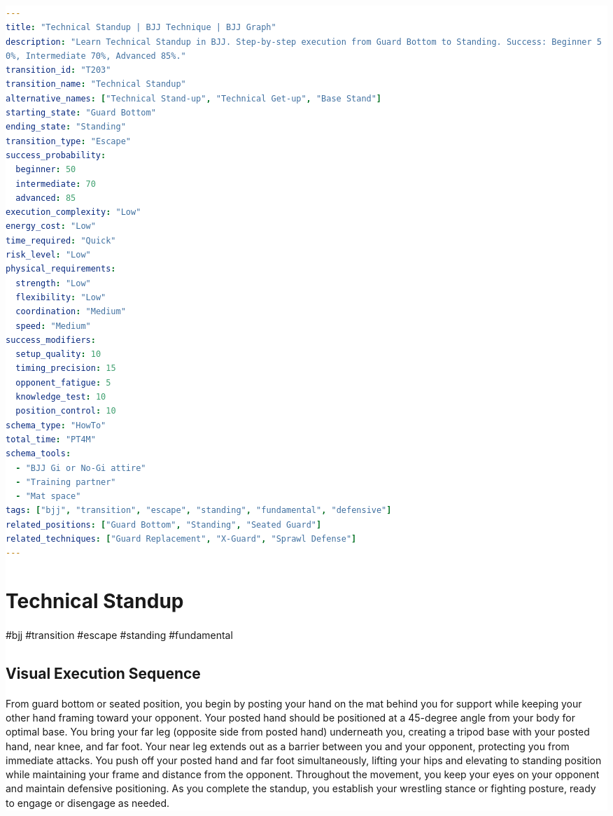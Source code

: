 ```yaml
---
title: "Technical Standup | BJJ Technique | BJJ Graph"
description: "Learn Technical Standup in BJJ. Step-by-step execution from Guard Bottom to Standing. Success: Beginner 50%, Intermediate 70%, Advanced 85%."
transition_id: "T203"
transition_name: "Technical Standup"
alternative_names: ["Technical Stand-up", "Technical Get-up", "Base Stand"]
starting_state: "Guard Bottom"
ending_state: "Standing"
transition_type: "Escape"
success_probability:
  beginner: 50
  intermediate: 70
  advanced: 85
execution_complexity: "Low"
energy_cost: "Low"
time_required: "Quick"
risk_level: "Low"
physical_requirements:
  strength: "Low"
  flexibility: "Low"
  coordination: "Medium"
  speed: "Medium"
success_modifiers:
  setup_quality: 10
  timing_precision: 15
  opponent_fatigue: 5
  knowledge_test: 10
  position_control: 10
schema_type: "HowTo"
total_time: "PT4M"
schema_tools:
  - "BJJ Gi or No-Gi attire"
  - "Training partner"
  - "Mat space"
tags: ["bjj", "transition", "escape", "standing", "fundamental", "defensive"]
related_positions: ["Guard Bottom", "Standing", "Seated Guard"]
related_techniques: ["Guard Replacement", "X-Guard", "Sprawl Defense"]
---
```


# Technical Standup
#bjj #transition #escape #standing #fundamental

## Visual Execution Sequence

From guard bottom or seated position, you begin by posting your hand on the mat behind you for support while keeping your other hand framing toward your opponent. Your posted hand should be positioned at a 45-degree angle from your body for optimal base. You bring your far leg (opposite side from posted hand) underneath you, creating a tripod base with your posted hand, near knee, and far foot. Your near leg extends out as a barrier between you and your opponent, protecting you from immediate attacks. You push off your posted hand and far foot simultaneously, lifting your hips and elevating to standing position while maintaining your frame and distance from the opponent. Throughout the movement, you keep your eyes on your opponent and maintain defensive positioning. As you complete the standup, you establish your wrestling stance or fighting posture, ready to engage or disengage as needed.

